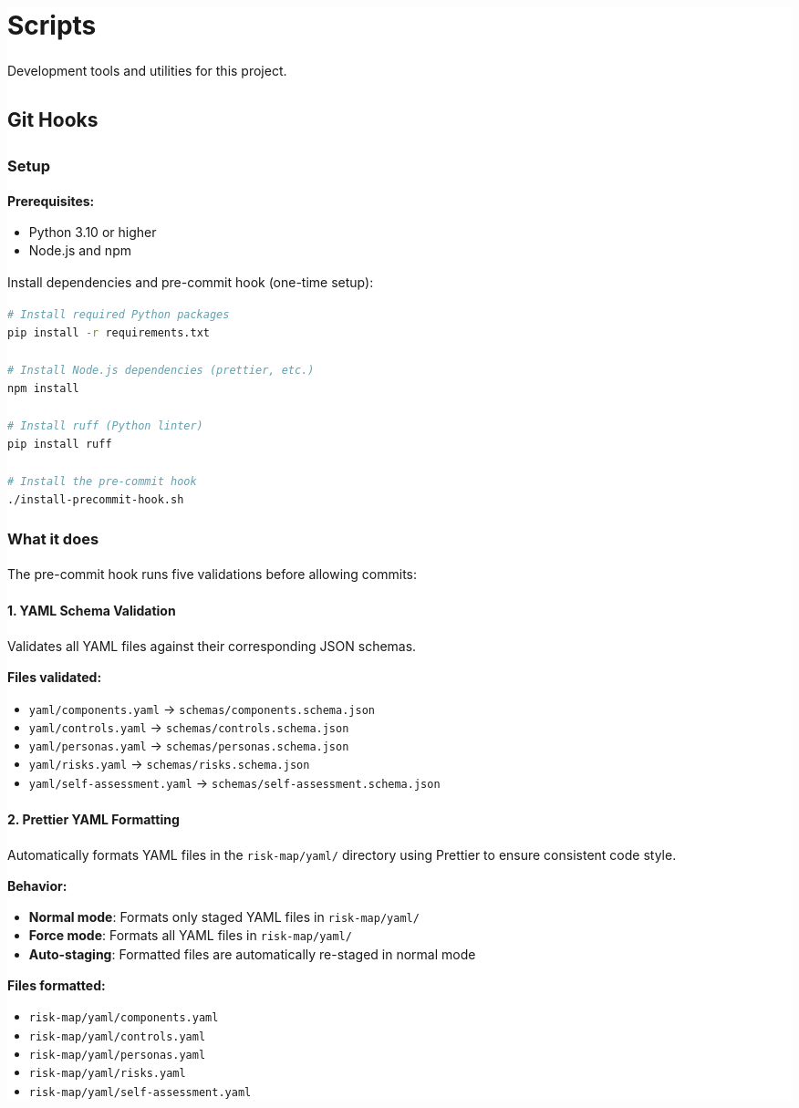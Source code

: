 # Scripts
Development tools and utilities for this project.

## Git Hooks

### Setup

**Prerequisites:**
- Python 3.10 or higher
- Node.js and npm

Install dependencies and pre-commit hook (one-time setup):
```bash
# Install required Python packages
pip install -r requirements.txt

# Install Node.js dependencies (prettier, etc.)
npm install

# Install ruff (Python linter)
pip install ruff

# Install the pre-commit hook
./install-precommit-hook.sh
```

### What it does
The pre-commit hook runs five validations before allowing commits:

#### 1. YAML Schema Validation
Validates all YAML files against their corresponding JSON schemas.

**Files validated:**
- `yaml/components.yaml` → `schemas/components.schema.json`
- `yaml/controls.yaml` → `schemas/controls.schema.json`
- `yaml/personas.yaml` → `schemas/personas.schema.json`
- `yaml/risks.yaml` → `schemas/risks.schema.json`
- `yaml/self-assessment.yaml` → `schemas/self-assessment.schema.json`

#### 2. Prettier YAML Formatting
Automatically formats YAML files in the `risk-map/yaml/` directory using Prettier to ensure consistent code style.

**Behavior:**
- **Normal mode**: Formats only staged YAML files in `risk-map/yaml/`
- **Force mode**: Formats all YAML files in `risk-map/yaml/`
- **Auto-staging**: Formatted files are automatically re-staged in normal mode

**Files formatted:**
- `risk-map/yaml/components.yaml`
- `risk-map/yaml/controls.yaml`
- `risk-map/yaml/personas.yaml`
- `risk-map/yaml/risks.yaml`
- `risk-map/yaml/self-assessment.yaml`
